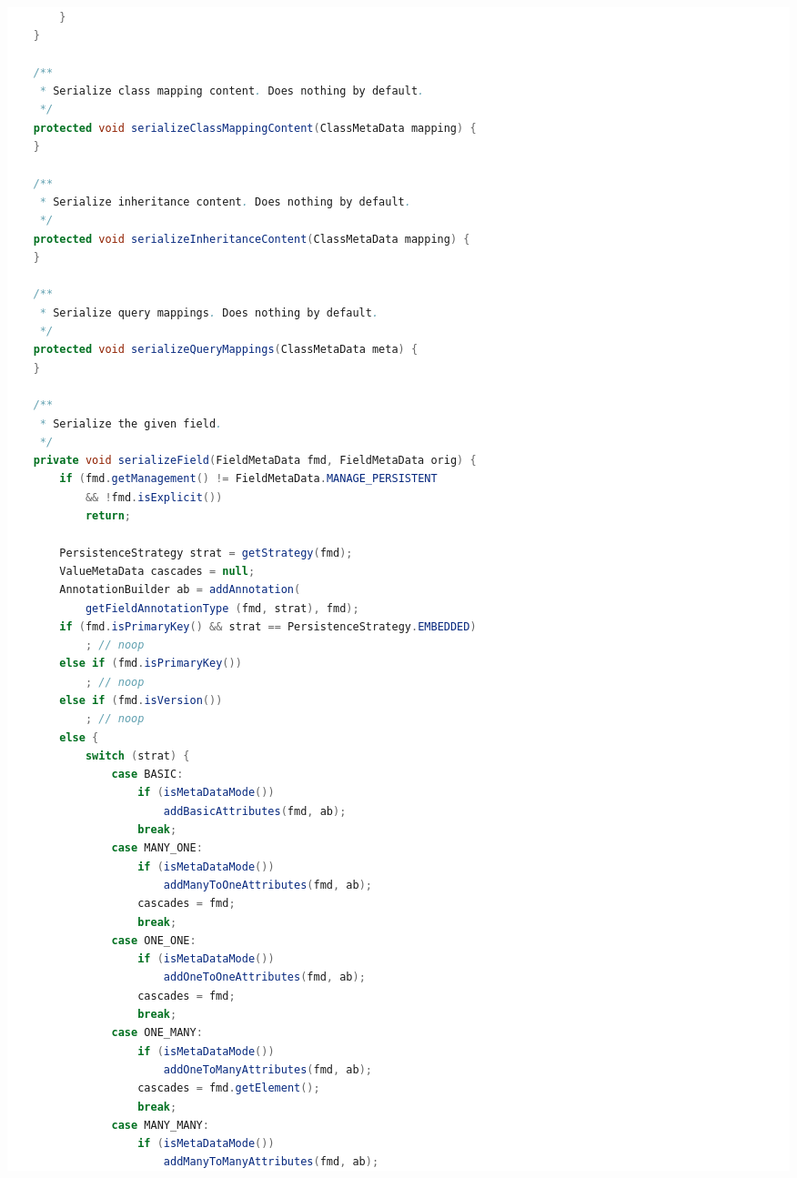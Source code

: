 ```java
        }
    }

    /**
     * Serialize class mapping content. Does nothing by default.
     */
    protected void serializeClassMappingContent(ClassMetaData mapping) {
    }

    /**
     * Serialize inheritance content. Does nothing by default.
     */
    protected void serializeInheritanceContent(ClassMetaData mapping) {
    }

    /**
     * Serialize query mappings. Does nothing by default.
     */
    protected void serializeQueryMappings(ClassMetaData meta) {
    }

    /**
     * Serialize the given field.
     */
    private void serializeField(FieldMetaData fmd, FieldMetaData orig) {
        if (fmd.getManagement() != FieldMetaData.MANAGE_PERSISTENT
            && !fmd.isExplicit())
            return;

        PersistenceStrategy strat = getStrategy(fmd);
        ValueMetaData cascades = null;
        AnnotationBuilder ab = addAnnotation(
            getFieldAnnotationType (fmd, strat), fmd);        
        if (fmd.isPrimaryKey() && strat == PersistenceStrategy.EMBEDDED)
            ; // noop
        else if (fmd.isPrimaryKey())
            ; // noop
        else if (fmd.isVersion())
            ; // noop
        else {
            switch (strat) {
                case BASIC:
                    if (isMetaDataMode())
                        addBasicAttributes(fmd, ab);
                    break;
                case MANY_ONE:
                    if (isMetaDataMode())
                        addManyToOneAttributes(fmd, ab);
                    cascades = fmd;
                    break;
                case ONE_ONE:
                    if (isMetaDataMode())
                        addOneToOneAttributes(fmd, ab);
                    cascades = fmd;
                    break;
                case ONE_MANY:
                    if (isMetaDataMode())
                        addOneToManyAttributes(fmd, ab);
                    cascades = fmd.getElement();
                    break;
                case MANY_MANY:
                    if (isMetaDataMode())
                        addManyToManyAttributes(fmd, ab);
```